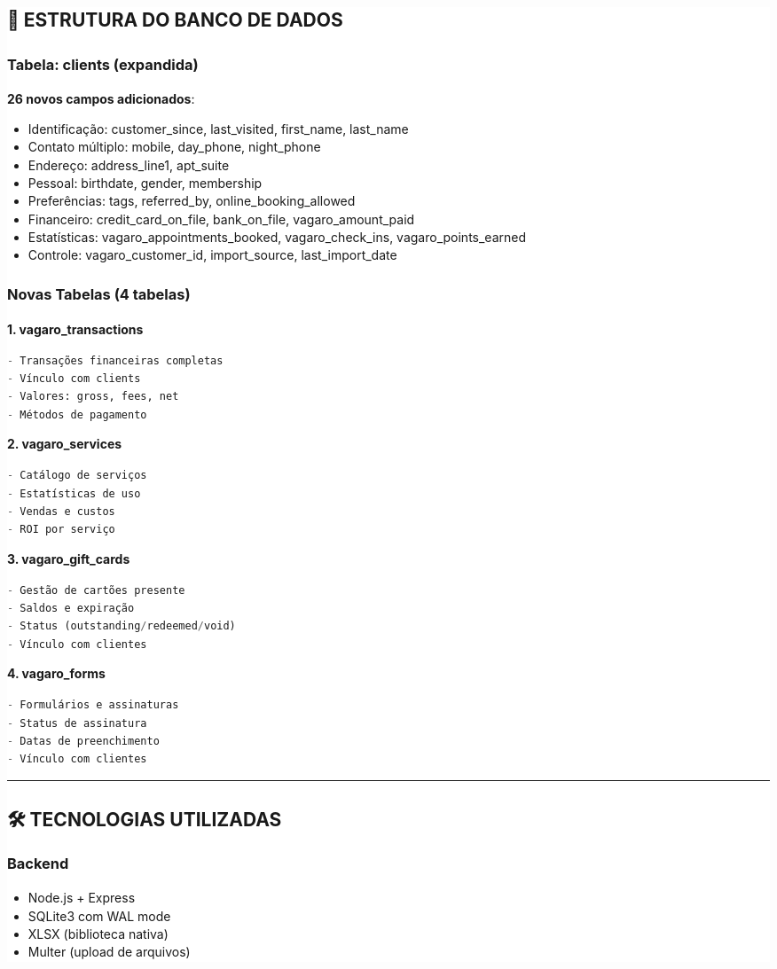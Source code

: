 ## 📂 ESTRUTURA DO BANCO DE DADOS

### Tabela: clients (expandida)
**26 novos campos adicionados**:
- Identificação: customer_since, last_visited, first_name, last_name
- Contato múltiplo: mobile, day_phone, night_phone
- Endereço: address_line1, apt_suite
- Pessoal: birthdate, gender, membership
- Preferências: tags, referred_by, online_booking_allowed
- Financeiro: credit_card_on_file, bank_on_file, vagaro_amount_paid
- Estatísticas: vagaro_appointments_booked, vagaro_check_ins, vagaro_points_earned
- Controle: vagaro_customer_id, import_source, last_import_date

### Novas Tabelas (4 tabelas)

**1. vagaro_transactions**
```sql
- Transações financeiras completas
- Vínculo com clients
- Valores: gross, fees, net
- Métodos de pagamento
```

**2. vagaro_services**
```sql
- Catálogo de serviços
- Estatísticas de uso
- Vendas e custos
- ROI por serviço
```

**3. vagaro_gift_cards**
```sql
- Gestão de cartões presente
- Saldos e expiração
- Status (outstanding/redeemed/void)
- Vínculo com clientes
```

**4. vagaro_forms**
```sql
- Formulários e assinaturas
- Status de assinatura
- Datas de preenchimento
- Vínculo com clientes
```

---

## 🛠️ TECNOLOGIAS UTILIZADAS

### Backend
- Node.js + Express
- SQLite3 com WAL mode
- XLSX (biblioteca nativa)
- Multer (upload de arquivos)
